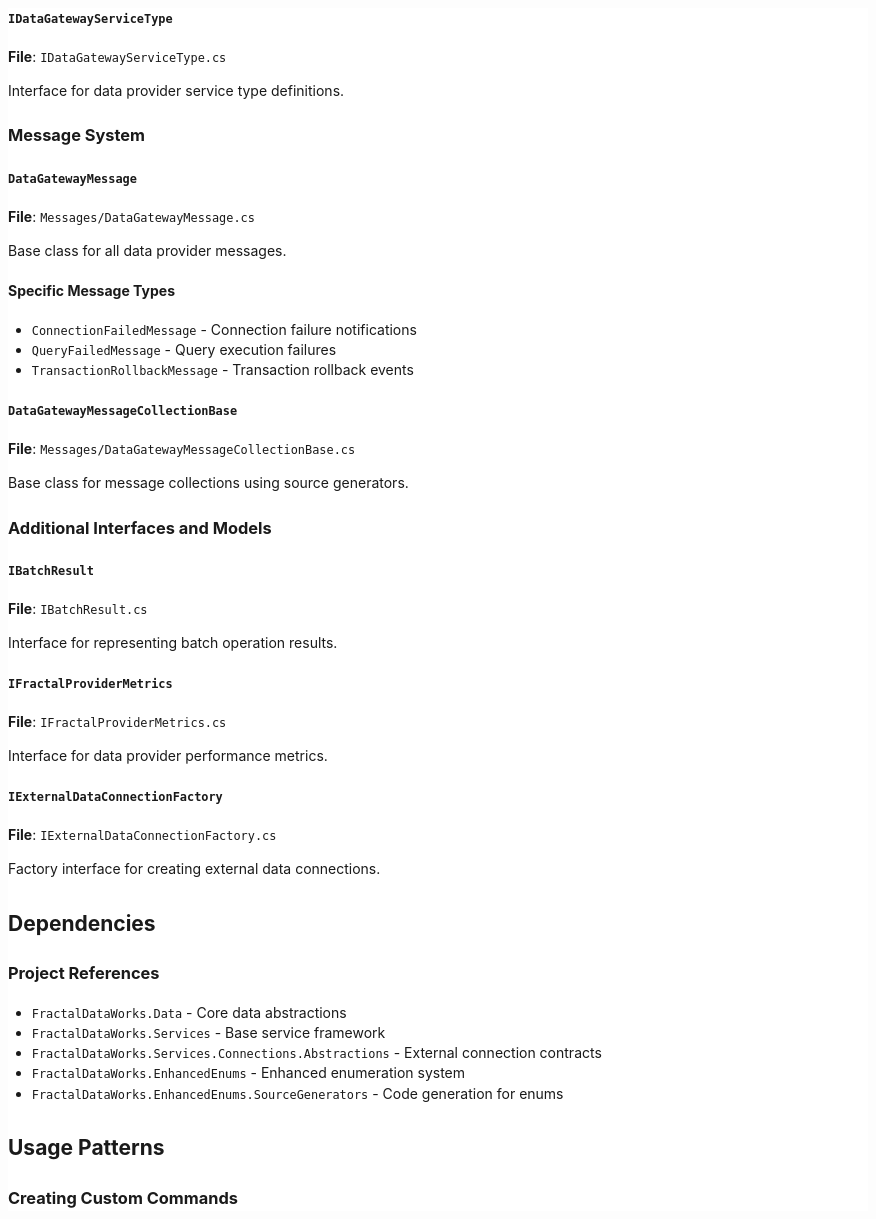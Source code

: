#### `IDataGatewayServiceType`
**File**: `IDataGatewayServiceType.cs`

Interface for data provider service type definitions.

### Message System

#### `DataGatewayMessage`
**File**: `Messages/DataGatewayMessage.cs`

Base class for all data provider messages.

#### Specific Message Types

- `ConnectionFailedMessage` - Connection failure notifications
- `QueryFailedMessage` - Query execution failures  
- `TransactionRollbackMessage` - Transaction rollback events

#### `DataGatewayMessageCollectionBase`
**File**: `Messages/DataGatewayMessageCollectionBase.cs`

Base class for message collections using source generators.

### Additional Interfaces and Models

#### `IBatchResult`
**File**: `IBatchResult.cs`

Interface for representing batch operation results.

#### `IFractalProviderMetrics`
**File**: `IFractalProviderMetrics.cs`

Interface for data provider performance metrics.

#### `IExternalDataConnectionFactory`
**File**: `IExternalDataConnectionFactory.cs`

Factory interface for creating external data connections.

## Dependencies

### Project References
- `FractalDataWorks.Data` - Core data abstractions
- `FractalDataWorks.Services` - Base service framework
- `FractalDataWorks.Services.Connections.Abstractions` - External connection contracts
- `FractalDataWorks.EnhancedEnums` - Enhanced enumeration system
- `FractalDataWorks.EnhancedEnums.SourceGenerators` - Code generation for enums

## Usage Patterns

### Creating Custom Commands
